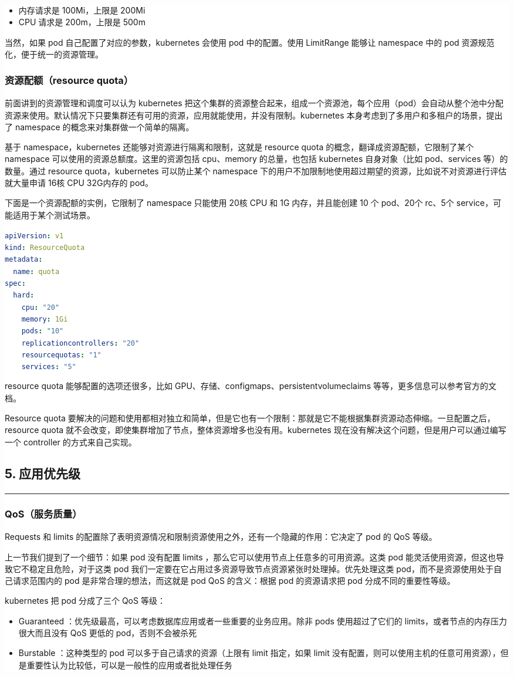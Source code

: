 + 内存请求是 100Mi，上限是 200Mi
+ CPU 请求是 200m，上限是 500m

当然，如果 pod 自己配置了对应的参数，kubernetes 会使用 pod 中的配置。使用 LimitRange 能够让 namespace 中的 pod 资源规范化，便于统一的资源管理。

### 资源配额（resource quota）

前面讲到的资源管理和调度可以认为 kubernetes 把这个集群的资源整合起来，组成一个资源池，每个应用（pod）会自动从整个池中分配资源来使用。默认情况下只要集群还有可用的资源，应用就能使用，并没有限制。kubernetes 本身考虑到了多用户和多租户的场景，提出了 namespace 的概念来对集群做一个简单的隔离。

基于 namespace，kubernetes 还能够对资源进行隔离和限制，这就是 resource quota 的概念，翻译成资源配额，它限制了某个 namespace 可以使用的资源总额度。这里的资源包括 cpu、memory 的总量，也包括 kubernetes 自身对象（比如 pod、services 等）的数量。通过 resource quota，kubernetes 可以防止某个 namespace 下的用户不加限制地使用超过期望的资源，比如说不对资源进行评估就大量申请 16核 CPU 32G内存的 pod。

下面是一个资源配额的实例，它限制了 namespace 只能使用 20核 CPU 和 1G 内存，并且能创建 10 个 pod、20个 rc、5个 service，可能适用于某个测试场景。

```yaml
apiVersion: v1
kind: ResourceQuota
metadata:
  name: quota
spec:
  hard:
    cpu: "20"
    memory: 1Gi
    pods: "10"
    replicationcontrollers: "20"
    resourcequotas: "1"
    services: "5"
```

resource quota 能够配置的选项还很多，比如 GPU、存储、configmaps、persistentvolumeclaims 等等，更多信息可以参考官方的文档。

Resource quota 要解决的问题和使用都相对独立和简单，但是它也有一个限制：那就是它不能根据集群资源动态伸缩。一旦配置之后，resource quota 就不会改变，即使集群增加了节点，整体资源增多也没有用。kubernetes 现在没有解决这个问题，但是用户可以通过编写一个 controller 的方式来自己实现。

## 5. 应用优先级

----

### QoS（服务质量）

Requests 和 limits 的配置除了表明资源情况和限制资源使用之外，还有一个隐藏的作用：它决定了 pod 的 QoS 等级。

上一节我们提到了一个细节：如果 pod 没有配置 limits ，那么它可以使用节点上任意多的可用资源。这类 pod 能灵活使用资源，但这也导致它不稳定且危险，对于这类 pod 我们一定要在它占用过多资源导致节点资源紧张时处理掉。优先处理这类 pod，而不是资源使用处于自己请求范围内的 pod 是非常合理的想法，而这就是 pod QoS 的含义：根据 pod 的资源请求把 pod 分成不同的重要性等级。

kubernetes 把 pod 分成了三个 QoS 等级：

+ <span id="inline-blue">Guaranteed</span> ：优先级最高，可以考虑数据库应用或者一些重要的业务应用。除非 pods 使用超过了它们的 limits，或者节点的内存压力很大而且没有 QoS 更低的 pod，否则不会被杀死

+ <span id="inline-blue">Burstable</span> ：这种类型的 pod 可以多于自己请求的资源（上限有 limit 指定，如果 limit 没有配置，则可以使用主机的任意可用资源），但是重要性认为比较低，可以是一般性的应用或者批处理任务
